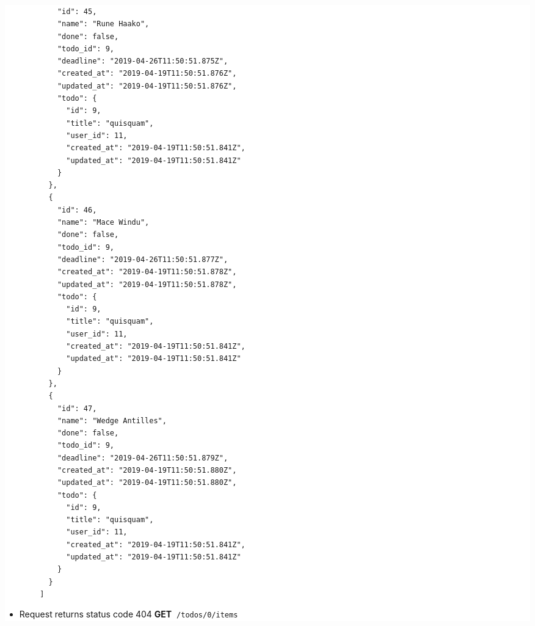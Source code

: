                 "id": 45,
                "name": "Rune Haako",
                "done": false,
                "todo_id": 9,
                "deadline": "2019-04-26T11:50:51.875Z",
                "created_at": "2019-04-19T11:50:51.876Z",
                "updated_at": "2019-04-19T11:50:51.876Z",
                "todo": {
                  "id": 9,
                  "title": "quisquam",
                  "user_id": 11,
                  "created_at": "2019-04-19T11:50:51.841Z",
                  "updated_at": "2019-04-19T11:50:51.841Z"
                }
              },
              {
                "id": 46,
                "name": "Mace Windu",
                "done": false,
                "todo_id": 9,
                "deadline": "2019-04-26T11:50:51.877Z",
                "created_at": "2019-04-19T11:50:51.878Z",
                "updated_at": "2019-04-19T11:50:51.878Z",
                "todo": {
                  "id": 9,
                  "title": "quisquam",
                  "user_id": 11,
                  "created_at": "2019-04-19T11:50:51.841Z",
                  "updated_at": "2019-04-19T11:50:51.841Z"
                }
              },
              {
                "id": 47,
                "name": "Wedge Antilles",
                "done": false,
                "todo_id": 9,
                "deadline": "2019-04-26T11:50:51.879Z",
                "created_at": "2019-04-19T11:50:51.880Z",
                "updated_at": "2019-04-19T11:50:51.880Z",
                "todo": {
                  "id": 9,
                  "title": "quisquam",
                  "user_id": 11,
                  "created_at": "2019-04-19T11:50:51.841Z",
                  "updated_at": "2019-04-19T11:50:51.841Z"
                }
              }
            ]

+ Request returns status code 404
**GET**&nbsp;&nbsp;`/todos/0/items`
